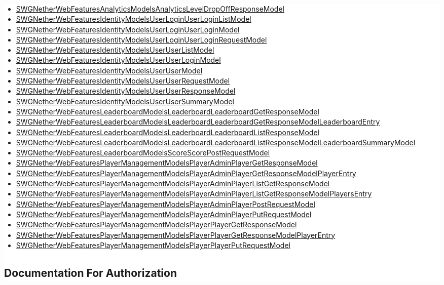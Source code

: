 - [SWGNetherWebFeaturesAnalyticsModelsAnalyticsLevelDropOffResponseModel](docs/SWGNetherWebFeaturesAnalyticsModelsAnalyticsLevelDropOffResponseModel.md)
 - [SWGNetherWebFeaturesIdentityModelsUserLoginUserLoginListModel](docs/SWGNetherWebFeaturesIdentityModelsUserLoginUserLoginListModel.md)
 - [SWGNetherWebFeaturesIdentityModelsUserLoginUserLoginModel](docs/SWGNetherWebFeaturesIdentityModelsUserLoginUserLoginModel.md)
 - [SWGNetherWebFeaturesIdentityModelsUserLoginUserLoginRequestModel](docs/SWGNetherWebFeaturesIdentityModelsUserLoginUserLoginRequestModel.md)
 - [SWGNetherWebFeaturesIdentityModelsUserUserListModel](docs/SWGNetherWebFeaturesIdentityModelsUserUserListModel.md)
 - [SWGNetherWebFeaturesIdentityModelsUserUserLoginModel](docs/SWGNetherWebFeaturesIdentityModelsUserUserLoginModel.md)
 - [SWGNetherWebFeaturesIdentityModelsUserUserModel](docs/SWGNetherWebFeaturesIdentityModelsUserUserModel.md)
 - [SWGNetherWebFeaturesIdentityModelsUserUserRequestModel](docs/SWGNetherWebFeaturesIdentityModelsUserUserRequestModel.md)
 - [SWGNetherWebFeaturesIdentityModelsUserUserResponseModel](docs/SWGNetherWebFeaturesIdentityModelsUserUserResponseModel.md)
 - [SWGNetherWebFeaturesIdentityModelsUserUserSummaryModel](docs/SWGNetherWebFeaturesIdentityModelsUserUserSummaryModel.md)
 - [SWGNetherWebFeaturesLeaderboardModelsLeaderboardLeaderboardGetResponseModel](docs/SWGNetherWebFeaturesLeaderboardModelsLeaderboardLeaderboardGetResponseModel.md)
 - [SWGNetherWebFeaturesLeaderboardModelsLeaderboardLeaderboardGetResponseModelLeaderboardEntry](docs/SWGNetherWebFeaturesLeaderboardModelsLeaderboardLeaderboardGetResponseModelLeaderboardEntry.md)
 - [SWGNetherWebFeaturesLeaderboardModelsLeaderboardLeaderboardListResponseModel](docs/SWGNetherWebFeaturesLeaderboardModelsLeaderboardLeaderboardListResponseModel.md)
 - [SWGNetherWebFeaturesLeaderboardModelsLeaderboardLeaderboardListResponseModelLeaderboardSummaryModel](docs/SWGNetherWebFeaturesLeaderboardModelsLeaderboardLeaderboardListResponseModelLeaderboardSummaryModel.md)
 - [SWGNetherWebFeaturesLeaderboardModelsScoreScorePostRequestModel](docs/SWGNetherWebFeaturesLeaderboardModelsScoreScorePostRequestModel.md)
 - [SWGNetherWebFeaturesPlayerManagementModelsPlayerAdminPlayerGetResponseModel](docs/SWGNetherWebFeaturesPlayerManagementModelsPlayerAdminPlayerGetResponseModel.md)
 - [SWGNetherWebFeaturesPlayerManagementModelsPlayerAdminPlayerGetResponseModelPlayerEntry](docs/SWGNetherWebFeaturesPlayerManagementModelsPlayerAdminPlayerGetResponseModelPlayerEntry.md)
 - [SWGNetherWebFeaturesPlayerManagementModelsPlayerAdminPlayerListGetResponseModel](docs/SWGNetherWebFeaturesPlayerManagementModelsPlayerAdminPlayerListGetResponseModel.md)
 - [SWGNetherWebFeaturesPlayerManagementModelsPlayerAdminPlayerListGetResponseModelPlayersEntry](docs/SWGNetherWebFeaturesPlayerManagementModelsPlayerAdminPlayerListGetResponseModelPlayersEntry.md)
 - [SWGNetherWebFeaturesPlayerManagementModelsPlayerAdminPlayerPostRequestModel](docs/SWGNetherWebFeaturesPlayerManagementModelsPlayerAdminPlayerPostRequestModel.md)
 - [SWGNetherWebFeaturesPlayerManagementModelsPlayerAdminPlayerPutRequestModel](docs/SWGNetherWebFeaturesPlayerManagementModelsPlayerAdminPlayerPutRequestModel.md)
 - [SWGNetherWebFeaturesPlayerManagementModelsPlayerPlayerGetResponseModel](docs/SWGNetherWebFeaturesPlayerManagementModelsPlayerPlayerGetResponseModel.md)
 - [SWGNetherWebFeaturesPlayerManagementModelsPlayerPlayerGetResponseModelPlayerEntry](docs/SWGNetherWebFeaturesPlayerManagementModelsPlayerPlayerGetResponseModelPlayerEntry.md)
 - [SWGNetherWebFeaturesPlayerManagementModelsPlayerPlayerPutRequestModel](docs/SWGNetherWebFeaturesPlayerManagementModelsPlayerPlayerPutRequestModel.md)


## Documentation For Authorization
